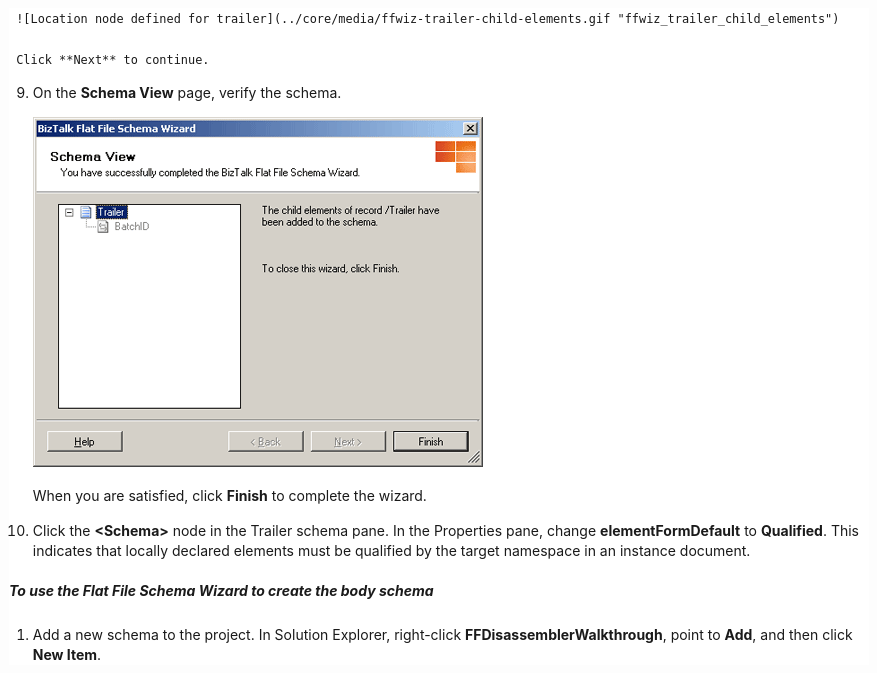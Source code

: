      ![Location node defined for trailer](../core/media/ffwiz-trailer-child-elements.gif "ffwiz_trailer_child_elements")  
  
     Click **Next** to continue.  
  
9. On the **Schema View** page, verify the schema.  
  
     ![Schema view showing completed Trailer schema](../core/media/ffwiz-trailer-schema-view.gif "ffwiz_trailer_schema_view")  
  
     When you are satisfied, click **Finish** to complete the wizard.  
  
10. Click the **\<Schema>** node in the Trailer schema pane. In the Properties pane, change **elementFormDefault** to **Qualified**. This indicates that locally declared elements must be qualified by the target namespace in an instance document.  
  
##### To use the Flat File Schema Wizard to create the body schema  
  
1.  Add a new schema to the project. In Solution Explorer, right-click **FFDisassemblerWalkthrough**, point to **Add**, and then click **New Item**.  
  